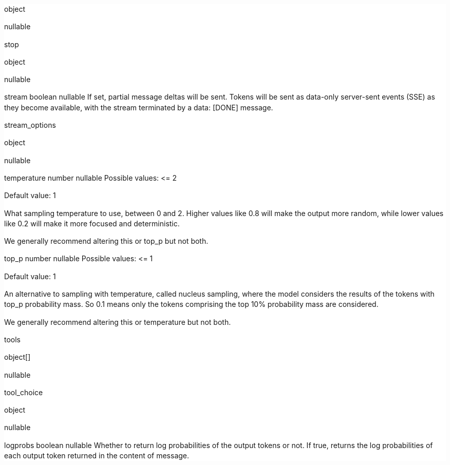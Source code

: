 object

nullable

stop

object

nullable

stream
boolean
nullable
If set, partial message deltas will be sent. Tokens will be sent as data-only server-sent events (SSE) as they become available, with the stream terminated by a data: [DONE] message.

stream_options

object

nullable

temperature
number
nullable
Possible values: <= 2

Default value: 1

What sampling temperature to use, between 0 and 2. Higher values like 0.8 will make the output more random, while lower values like 0.2 will make it more focused and deterministic.

We generally recommend altering this or top_p but not both.

top_p
number
nullable
Possible values: <= 1

Default value: 1

An alternative to sampling with temperature, called nucleus sampling, where the model considers the results of the tokens with top_p probability mass. So 0.1 means only the tokens comprising the top 10% probability mass are considered.

We generally recommend altering this or temperature but not both.

tools

object[]

nullable

tool_choice

object

nullable

logprobs
boolean
nullable
Whether to return log probabilities of the output tokens or not. If true, returns the log probabilities of each output token returned in the content of message.
